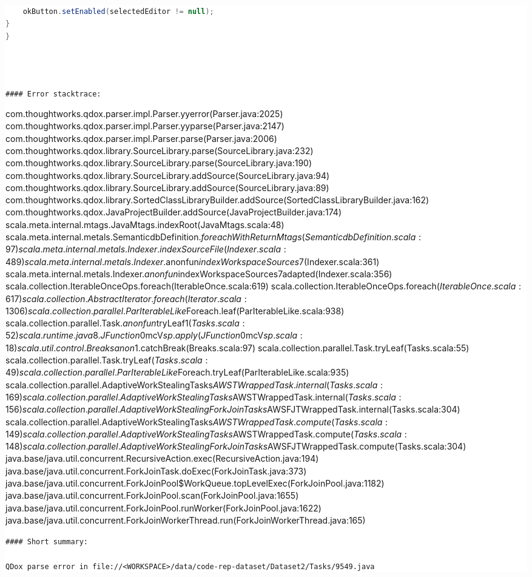 ```java
	okButton.setEnabled(selectedEditor != null);	
}
}
```

```



#### Error stacktrace:

```
com.thoughtworks.qdox.parser.impl.Parser.yyerror(Parser.java:2025)
	com.thoughtworks.qdox.parser.impl.Parser.yyparse(Parser.java:2147)
	com.thoughtworks.qdox.parser.impl.Parser.parse(Parser.java:2006)
	com.thoughtworks.qdox.library.SourceLibrary.parse(SourceLibrary.java:232)
	com.thoughtworks.qdox.library.SourceLibrary.parse(SourceLibrary.java:190)
	com.thoughtworks.qdox.library.SourceLibrary.addSource(SourceLibrary.java:94)
	com.thoughtworks.qdox.library.SourceLibrary.addSource(SourceLibrary.java:89)
	com.thoughtworks.qdox.library.SortedClassLibraryBuilder.addSource(SortedClassLibraryBuilder.java:162)
	com.thoughtworks.qdox.JavaProjectBuilder.addSource(JavaProjectBuilder.java:174)
	scala.meta.internal.mtags.JavaMtags.indexRoot(JavaMtags.scala:48)
	scala.meta.internal.metals.SemanticdbDefinition$.foreachWithReturnMtags(SemanticdbDefinition.scala:97)
	scala.meta.internal.metals.Indexer.indexSourceFile(Indexer.scala:489)
	scala.meta.internal.metals.Indexer.$anonfun$indexWorkspaceSources$7(Indexer.scala:361)
	scala.meta.internal.metals.Indexer.$anonfun$indexWorkspaceSources$7$adapted(Indexer.scala:356)
	scala.collection.IterableOnceOps.foreach(IterableOnce.scala:619)
	scala.collection.IterableOnceOps.foreach$(IterableOnce.scala:617)
	scala.collection.AbstractIterator.foreach(Iterator.scala:1306)
	scala.collection.parallel.ParIterableLike$Foreach.leaf(ParIterableLike.scala:938)
	scala.collection.parallel.Task.$anonfun$tryLeaf$1(Tasks.scala:52)
	scala.runtime.java8.JFunction0$mcV$sp.apply(JFunction0$mcV$sp.scala:18)
	scala.util.control.Breaks$$anon$1.catchBreak(Breaks.scala:97)
	scala.collection.parallel.Task.tryLeaf(Tasks.scala:55)
	scala.collection.parallel.Task.tryLeaf$(Tasks.scala:49)
	scala.collection.parallel.ParIterableLike$Foreach.tryLeaf(ParIterableLike.scala:935)
	scala.collection.parallel.AdaptiveWorkStealingTasks$AWSTWrappedTask.internal(Tasks.scala:169)
	scala.collection.parallel.AdaptiveWorkStealingTasks$AWSTWrappedTask.internal$(Tasks.scala:156)
	scala.collection.parallel.AdaptiveWorkStealingForkJoinTasks$AWSFJTWrappedTask.internal(Tasks.scala:304)
	scala.collection.parallel.AdaptiveWorkStealingTasks$AWSTWrappedTask.compute(Tasks.scala:149)
	scala.collection.parallel.AdaptiveWorkStealingTasks$AWSTWrappedTask.compute$(Tasks.scala:148)
	scala.collection.parallel.AdaptiveWorkStealingForkJoinTasks$AWSFJTWrappedTask.compute(Tasks.scala:304)
	java.base/java.util.concurrent.RecursiveAction.exec(RecursiveAction.java:194)
	java.base/java.util.concurrent.ForkJoinTask.doExec(ForkJoinTask.java:373)
	java.base/java.util.concurrent.ForkJoinPool$WorkQueue.topLevelExec(ForkJoinPool.java:1182)
	java.base/java.util.concurrent.ForkJoinPool.scan(ForkJoinPool.java:1655)
	java.base/java.util.concurrent.ForkJoinPool.runWorker(ForkJoinPool.java:1622)
	java.base/java.util.concurrent.ForkJoinWorkerThread.run(ForkJoinWorkerThread.java:165)
```
#### Short summary: 

QDox parse error in file://<WORKSPACE>/data/code-rep-dataset/Dataset2/Tasks/9549.java